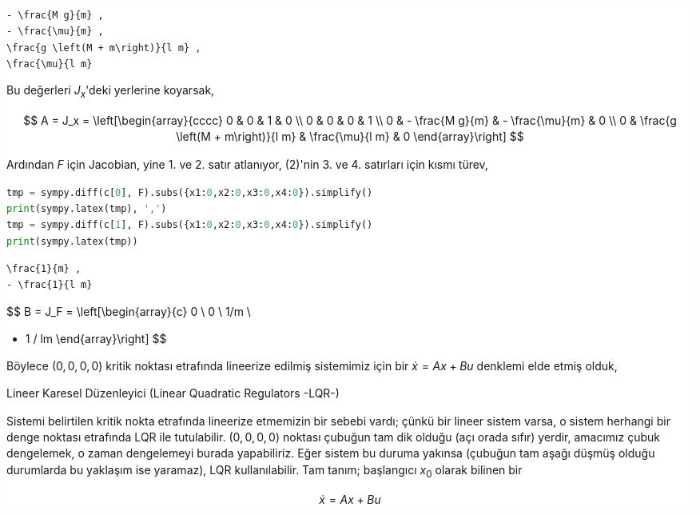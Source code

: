 ```
- \frac{M g}{m} ,
- \frac{\mu}{m} ,
\frac{g \left(M + m\right)}{l m} ,
\frac{\mu}{l m}
```

Bu değerleri $J_x$'deki yerlerine koyarsak,

$$
A = J_x = \left[\begin{array}{cccc}
0 & 0 & 1 & 0 \\
0 & 0 & 0 & 1 \\
0 & - \frac{M g}{m} & - \frac{\mu}{m} & 0 \\ 
0 & \frac{g \left(M + m\right)}{l m}  & \frac{\mu}{l m}  & 0
\end{array}\right]
$$

Ardından $F$ için Jacobian, yine 1. ve 2. satır atlanıyor, (2)'nin 3. ve
4. satırları için kısmı türev,

```python
tmp = sympy.diff(c[0], F).subs({x1:0,x2:0,x3:0,x4:0}).simplify()
print(sympy.latex(tmp), ',')
tmp = sympy.diff(c[1], F).subs({x1:0,x2:0,x3:0,x4:0}).simplify()
print(sympy.latex(tmp))
```

```
\frac{1}{m} ,
- \frac{1}{l m}
```

$$
B = J_F = \left[\begin{array}{c}
0 \\
0 \\
1/m \\
- 1 / lm
\end{array}\right]
$$

Böylece $(0,0,0,0)$ kritik noktası etrafında lineerize edilmiş sistemimiz
için bir $\dot{x} = A x + B u$ denklemi elde etmiş olduk, 

Lineer Karesel Düzenleyici (Linear Quadratic Regulators -LQR-)

Sistemi belirtilen kritik nokta etrafında lineerize etmemizin bir sebebi
vardı; çünkü bir lineer sistem varsa, o sistem herhangi bir denge noktası
etrafında LQR ile tutulabilir. $(0,0,0,0)$ noktası çubuğun tam dik olduğu
(açı orada sıfır) yerdir, amacımız çubuk dengelemek, o zaman dengelemeyi
burada yapabiliriz. Eğer sistem bu duruma yakınsa (çubuğun tam aşağı düşmüş
olduğu durumlarda bu yaklaşım ise yaramaz), LQR kullanılabilir. Tam tanım;
başlangıcı $x_0$ olarak bilinen bir

$$
\dot{x} = A x + B u
$$
